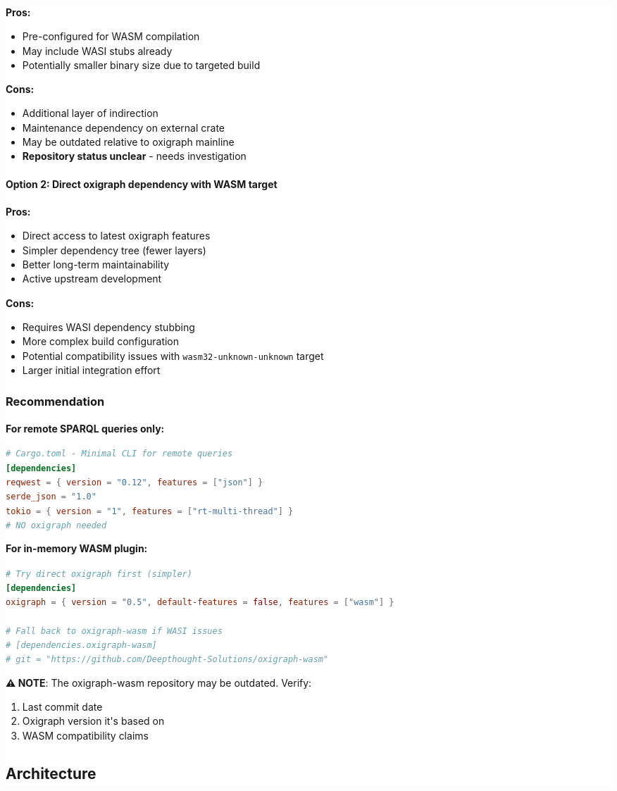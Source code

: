 **Pros:**
- Pre-configured for WASM compilation
- May include WASI stubs already
- Potentially smaller binary size due to targeted build

**Cons:**
- Additional layer of indirection
- Maintenance dependency on external crate
- May be outdated relative to oxigraph mainline
- **Repository status unclear** - needs investigation

#### Option 2: Direct oxigraph dependency with WASM target

**Pros:**
- Direct access to latest oxigraph features
- Simpler dependency tree (fewer layers)
- Better long-term maintainability
- Active upstream development

**Cons:**
- Requires WASI dependency stubbing
- More complex build configuration
- Potential compatibility issues with `wasm32-unknown-unknown` target
- Larger initial integration effort

### Recommendation

**For remote SPARQL queries only:**
```toml
# Cargo.toml - Minimal CLI for remote queries
[dependencies]
reqwest = { version = "0.12", features = ["json"] }
serde_json = "1.0"
tokio = { version = "1", features = ["rt-multi-thread"] }
# NO oxigraph needed
```

**For in-memory WASM plugin:**
```toml
# Try direct oxigraph first (simpler)
[dependencies]
oxigraph = { version = "0.5", default-features = false, features = ["wasm"] }

# Fall back to oxigraph-wasm if WASI issues
# [dependencies.oxigraph-wasm]
# git = "https://github.com/Deepthought-Solutions/oxigraph-wasm"
```

**⚠️ NOTE**: The oxigraph-wasm repository may be outdated. Verify:
1. Last commit date
2. Oxigraph version it's based on
3. WASM compatibility claims

## Architecture
